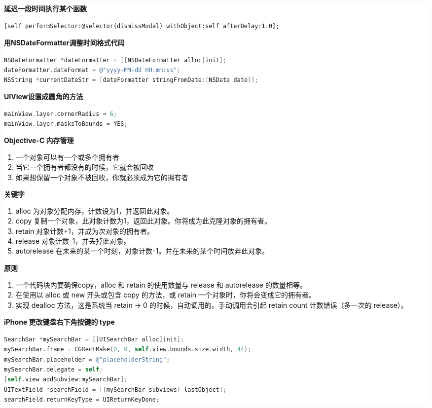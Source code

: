 **延迟一段时间执行某个函数**

```[self performSelector:@selector(dismissModal) withObject:self afterDelay:1.0];```

**用NSDateFormatter调整时间格式代码**

```Objective-C
NSDateFormatter *dateFormatter = [[NSDateFormatter alloc]init];
dateFormatter.dateFormat = @"yyyy-MM-dd HH:mm:ss";
NSString *currentDateStr = [dateFormatter stringFromDate:[NSDate date]];
```

**UIView设置成圆角的方法**

```Objective-C
mainView.layer.cornerRadius = 6;
mainView.layer.masksToBounds = YES;
```

**Objective-C 内存管理**

1. 一个对象可以有一个或多个拥有者
2. 当它一个拥有者都没有的时候，它就会被回收
3. 如果想保留一个对象不被回收，你就必须成为它的拥有者

**关键字**

1. alloc 为对象分配内存，计数设为1，并返回此对象。
2. copy 复制一个对象，此对象计数为1，返回此对象。你将成为此克隆对象的拥有者。
3. retain 对象计数+1，并成为次对象的拥有者。
4. release 对象计数-1，并丢掉此对象。
5. autorelease 在未来的某一个时刻，对象计数-1。并在未来的某个时间放弃此对象。

**原则**

1. 一个代码块内要确保copy，alloc 和 retain 的使用数量与 release 和 autorelease 的数量相等。
2. 在使用以 alloc 或 new 开头或包含 copy 的方法，或 retain 一个对象时，你将会变成它的拥有者。
3. 实现 dealloc 方法，这是系统当 retain -> 0 的时候，自动调用的。手动调用会引起 retain count 计数错误（多一次的 release）。


**iPhone 更改键盘右下角按键的 type**

```Objective-C
SearchBar *mySearchBar = [[UISearchBar alloc]init];
mySearchBar.frame = CGRectMake(0, 0, self.view.bounds.size.width, 44);
mySearchBar.placeholder = @"placeholderString";
mySearchBar.delegate = self;
[self.view addSubview:mySearchBar];
UITextField *searchField = [[mySearchBar subviews] lastObject];
searchField.returnKeyType = UIReturnKeyDone;
```
